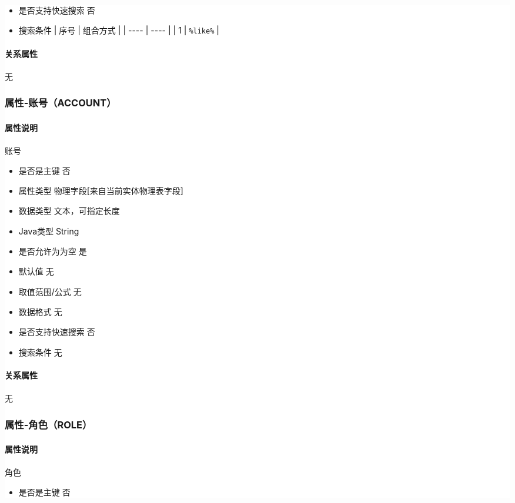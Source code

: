 - 是否支持快速搜索
否

- 搜索条件
| 序号 | 组合方式 |
| ---- | ---- |
| 1 | `%like%` |

#### 关系属性
无

### 属性-账号（ACCOUNT）
#### 属性说明
账号

- 是否是主键
否

- 属性类型
物理字段[来自当前实体物理表字段]

- 数据类型
文本，可指定长度

- Java类型
String

- 是否允许为为空
是

- 默认值
无

- 取值范围/公式
无

- 数据格式
无

- 是否支持快速搜索
否

- 搜索条件
无

#### 关系属性
无

### 属性-角色（ROLE）
#### 属性说明
角色

- 是否是主键
否
